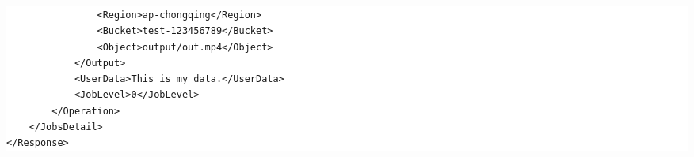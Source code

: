 ```shell
                <Region>ap-chongqing</Region>
                <Bucket>test-123456789</Bucket>
                <Object>output/out.mp4</Object>
            </Output>
            <UserData>This is my data.</UserData>
            <JobLevel>0</JobLevel>
        </Operation>
    </JobsDetail>
</Response>
```
